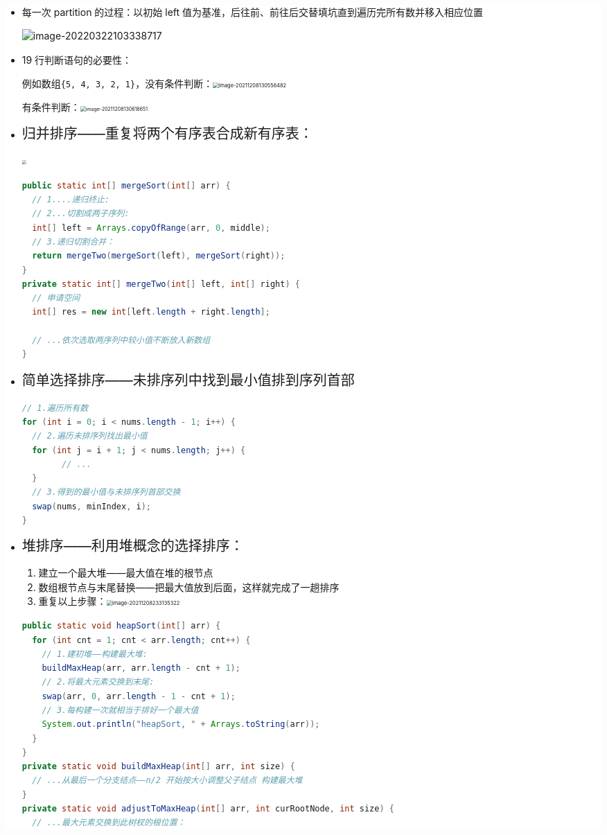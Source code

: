   + 每一次 partition 的过程：以初始 left 值为基准，后往前、前往后交替填坑直到遍历完所有数并移入相应位置
  
      ![image-20220322103338717](https://gitee.com/ethereal-bang/images/raw/master/20220322124056.png)
  
  + 19 行判断语句的必要性：
  
      例如数组`{5, 4, 3, 2, 1}`，没有条件判断：<img src="https://gitee.com/ethereal-bang/images/raw/master/20211208130603.png" alt="image-20211208130556482" style="zoom:53%;" />
  
      有条件判断：<img src="https://gitee.com/ethereal-bang/images/raw/master/20211208130618.png" alt="image-20211208130618651" style="zoom:50%;" />
  
+ <span style="font-size:20px">归并排序——重复将两个有序表合成新有序表：</span>

    <img src="https://p1-jj.byteimg.com/tos-cn-i-t2oaga2asx/gold-user-assets/2018/9/10/165c2d849cf3a4b6~tplv-t2oaga2asx-watermark.awebp" style="zoom:40%;" >

    ```java
    public static int[] mergeSort(int[] arr) {
      // 1....递归终止:
      // 2...切割成两子序列:
      int[] left = Arrays.copyOfRange(arr, 0, middle);
      // 3.递归切割合并：
      return mergeTwo(mergeSort(left), mergeSort(right));
    }
    private static int[] mergeTwo(int[] left, int[] right) {
      // 申请空间
      int[] res = new int[left.length + right.length];
      
      // ...依次选取两序列中较小值不断放入新数组
    }
    ```
    
+ <span style="font-size:20px">简单选择排序——未排序列中找到最小值排到序列首部</span>

    ```java
    // 1.遍历所有数
    for (int i = 0; i < nums.length - 1; i++) {
      // 2.遍历未排序列找出最小值
      for (int j = i + 1; j < nums.length; j++) {
    		// ...
      }
      // 3.得到的最小值与未排序列首部交换
      swap(nums, minIndex, i);
    }
    ```
    
+ <span style="font-size:20px">堆排序——利用堆概念的选择排序：</span>

    1. 建立一个最大堆——最大值在堆的根节点
    2. 数组根节点与末尾替换——把最大值放到后面，这样就完成了一趟排序
    3. 重复以上步骤：<img src="https://gitee.com/ethereal-bang/images/raw/master/20211208233135.png" alt="image-20211208233135322" style="zoom:53%;" />

    ```java
    public static void heapSort(int[] arr) {
      for (int cnt = 1; cnt < arr.length; cnt++) {
        // 1.建初堆——构建最大堆:
        buildMaxHeap(arr, arr.length - cnt + 1);
        // 2.将最大元素交换到末尾:
        swap(arr, 0, arr.length - 1 - cnt + 1);
        // 3.每构建一次就相当于排好一个最大值
        System.out.println("heapSort, " + Arrays.toString(arr));
      }
    }
    private static void buildMaxHeap(int[] arr, int size) {
      // ...从最后一个分支结点——n/2 开始按大小调整父子结点 构建最大堆
    }
    private static void adjustToMaxHeap(int[] arr, int curRootNode, int size) {
      // ...最大元素交换到此树杈的根位置：